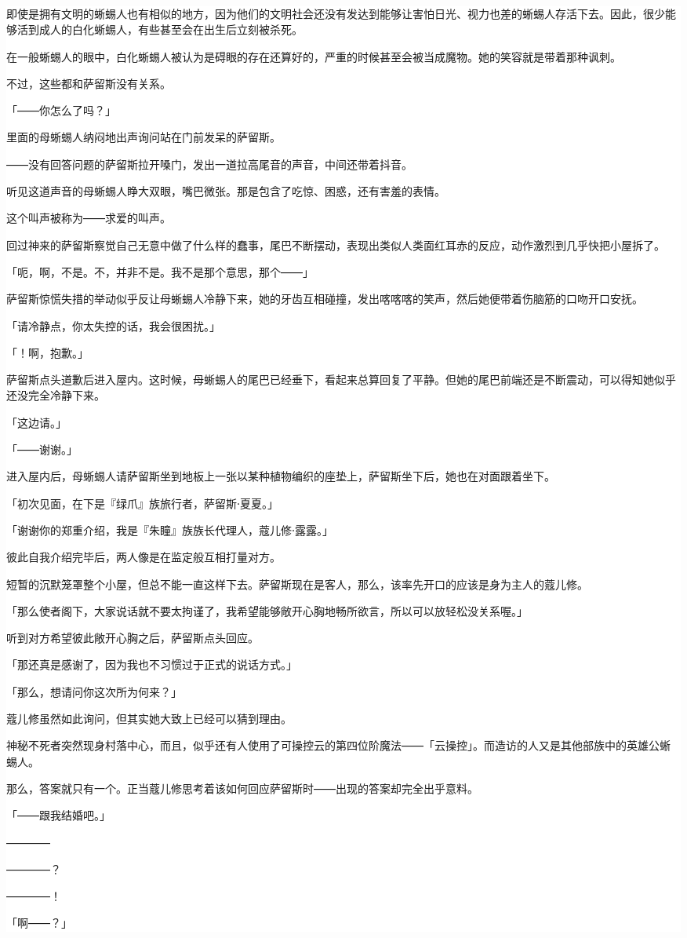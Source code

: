 即使是拥有文明的蜥蜴人也有相似的地方，因为他们的文明社会还没有发达到能够让害怕日光、视力也差的蜥蜴人存活下去。因此，很少能够活到成人的白化蜥蜴人，有些甚至会在出生后立刻被杀死。

在一般蜥蜴人的眼中，白化蜥蜴人被认为是碍眼的存在还算好的，严重的时候甚至会被当成魔物。她的笑容就是带着那种讽刺。

不过，这些都和萨留斯没有关系。

「——你怎么了吗？」

里面的母蜥蜴人纳闷地出声询问站在门前发呆的萨留斯。

——没有回答问题的萨留斯拉开嗓门，发出一道拉高尾音的声音，中间还带着抖音。

听见这道声音的母蜥蜴人睁大双眼，嘴巴微张。那是包含了吃惊、困惑，还有害羞的表情。

这个叫声被称为——求爱的叫声。

回过神来的萨留斯察觉自己无意中做了什么样的蠢事，尾巴不断摆动，表现出类似人类面红耳赤的反应，动作激烈到几乎快把小屋拆了。

「呃，啊，不是。不，并非不是。我不是那个意思，那个——」

萨留斯惊慌失措的举动似乎反让母蜥蜴人冷静下来，她的牙齿互相碰撞，发出喀喀喀的笑声，然后她便带着伤脑筋的口吻开口安抚。

「请冷静点，你太失控的话，我会很困扰。」

「！啊，抱歉。」

萨留斯点头道歉后进入屋内。这时候，母蜥蜴人的尾巴已经垂下，看起来总算回复了平静。但她的尾巴前端还是不断震动，可以得知她似乎还没完全冷静下来。

「这边请。」

「——谢谢。」

进入屋内后，母蜥蜴人请萨留斯坐到地板上一张以某种植物编织的座垫上，萨留斯坐下后，她也在对面跟着坐下。

「初次见面，在下是『绿爪』族旅行者，萨留斯·夏夏。」

「谢谢你的郑重介绍，我是『朱瞳』族族长代理人，蔻儿修·露露。」

彼此自我介绍完毕后，两人像是在监定般互相打量对方。

短暂的沉默笼罩整个小屋，但总不能一直这样下去。萨留斯现在是客人，那么，该率先开口的应该是身为主人的蔻儿修。

「那么使者阁下，大家说话就不要太拘谨了，我希望能够敞开心胸地畅所欲言，所以可以放轻松没关系喔。」

听到对方希望彼此敞开心胸之后，萨留斯点头回应。

「那还真是感谢了，因为我也不习惯过于正式的说话方式。」

「那么，想请问你这次所为何来？」

蔻儿修虽然如此询问，但其实她大致上已经可以猜到理由。

神秘不死者突然现身村落中心，而且，似乎还有人使用了可操控云的第四位阶魔法——「云操控」。而造访的人又是其他部族中的英雄公蜥蜴人。

那么，答案就只有一个。正当蔻儿修思考着该如何回应萨留斯时——出现的答案却完全出乎意料。

「——跟我结婚吧。」

————

————？

————！

「啊——？」
